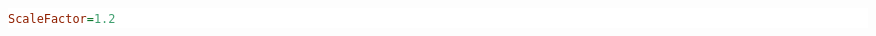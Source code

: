 ```ini
ScaleFactor=1.2
```

  [1]: https://github.com/xiao-cheng-zi/MaterialDesign/blob/main/Images/3770092562.png
  [2]: https://github.com/xiao-cheng-zi/MaterialDesign
  [3]: https://github.com/xiao-cheng-zi/MaterialDesign/releases/download/v1.0/MaterialDesign_v1.0.zip
  [4]: https://forums.aida64.com/profile/48674-thatmanonthemoon/
  [5]: https://github.com/xiao-cheng-zi/MaterialDesign/blob/main/Images/1866730957.png
  [6]: https://github.com/xiao-cheng-zi/MaterialDesign/blob/main/Images/1557877393.png
  [7]: https://github.com/xiao-cheng-zi/MaterialDesign/blob/main/Images/534932228.png
  [8]: https://github.com/xiao-cheng-zi/MaterialDesign/blob/main/Images/28836781.png
  [9]: https://github.com/xiao-cheng-zi/MaterialDesign/blob/main/Images/1685707739.png
  [10]: https://github.com/xiao-cheng-zi/MaterialDesign/blob/main/Images/2948421839.png
  [11]: https://github.com/xiao-cheng-zi/MaterialDesign/blob/main/Images/2363795026.png
  [12]: https://github.com/xiao-cheng-zi/MaterialDesign/blob/main/Images/1726987258.png
  [13]: https://github.com/xiao-cheng-zi/MaterialDesign/blob/main/Images/2316680445.png
  [14]: https://github.com/xiao-cheng-zi/MaterialDesign/blob/main/Images/1411933858.png
  [15]: https://github.com/xiao-cheng-zi/MaterialDesign/blob/main/Images/3968159416.png
  [16]: https://github.com/xiao-cheng-zi/MaterialDesign/blob/main/Images/899610709.png
  [17]: https://github.com/xiao-cheng-zi/MaterialDesign/blob/main/Images/2220887765.png
  [18]: https://github.com/xiao-cheng-zi/MaterialDesign/blob/main/Images/3139008184.png
  [19]: https://github.com/xiao-cheng-zi/MaterialDesign/blob/main/Images/2260140464.png
  [20]: https://github.com/xiao-cheng-zi/MaterialDesign/blob/main/Images/184794930.png
  [21]: https://github.com/xiao-cheng-zi/MaterialDesign/blob/main/Images/2093293440.png
  [22]: https://github.com/xiao-cheng-zi/MaterialDesign/blob/main/Images/3924551894.png
  [23]: https://github.com/xiao-cheng-zi/MaterialDesign/blob/main/Images/1708547721.png
  [24]: https://github.com/xiao-cheng-zi/MaterialDesign/blob/main/Images/3296763053.png
  [25]: https://github.com/xiao-cheng-zi/MaterialDesign/blob/main/Images/167974867.png
  [26]: https://github.com/xiao-cheng-zi/MaterialDesign/blob/main/Images/2629946273.png
  [27]: https://github.com/xiao-cheng-zi/MaterialDesign/blob/main/Images/2780117078.png
  [28]: https://github.com/xiao-cheng-zi/MaterialDesign/blob/main/Images/1859671146.png
  [29]: https://github.com/xiao-cheng-zi/MaterialDesign/blob/main/Images/2959788619.png
  [30]: https://github.com/xiao-cheng-zi/MaterialDesign/blob/main/Images/3240733456.png
  [31]: https://github.com/xiao-cheng-zi/MaterialDesign/blob/main/Images/937425507.png
